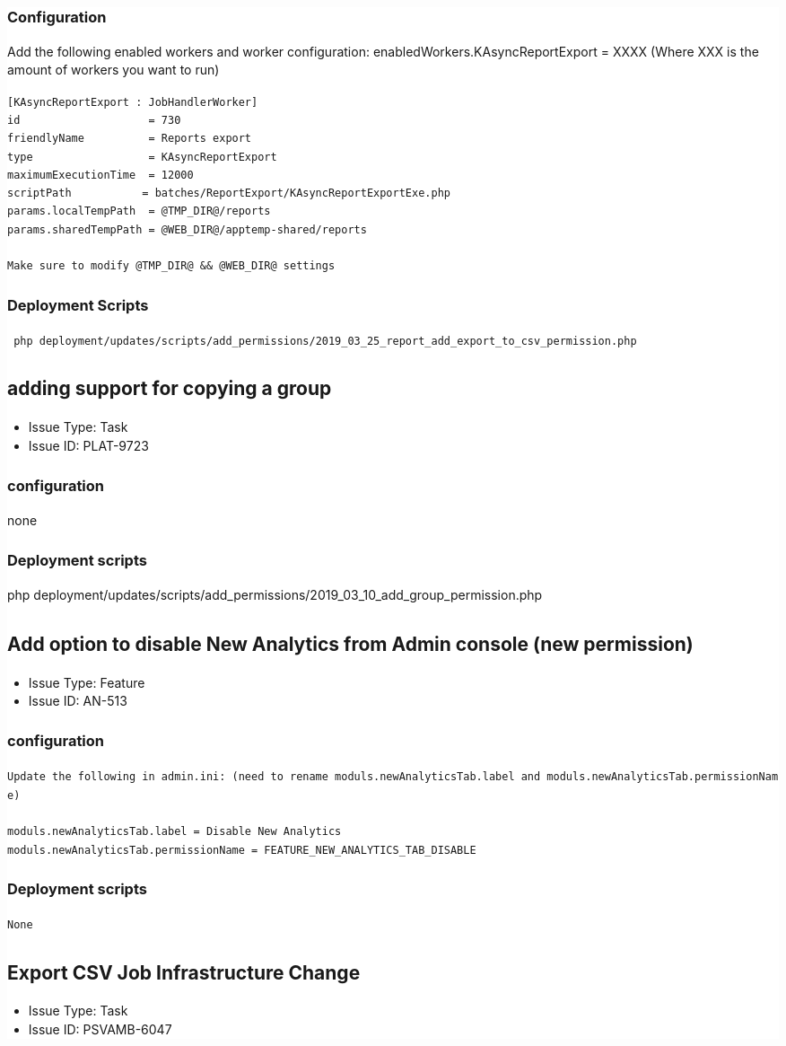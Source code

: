 ### Configuration ###
 Add the following enabled workers and worker configuration:
	enabledWorkers.KAsyncReportExport = XXXX (Where XXX is the amount of workers you want to run)
	
	[KAsyncReportExport : JobHandlerWorker]
	id                    = 730
	friendlyName          = Reports export
	type                  = KAsyncReportExport
	maximumExecutionTime  = 12000
	scriptPath		     = batches/ReportExport/KAsyncReportExportExe.php
	params.localTempPath  = @TMP_DIR@/reports
	params.sharedTempPath = @WEB_DIR@/apptemp-shared/reports
	
	Make sure to modify @TMP_DIR@ && @WEB_DIR@ settings

### Deployment Scripts ###
     php deployment/updates/scripts/add_permissions/2019_03_25_report_add_export_to_csv_permission.php

## adding support for copying a group ##

- Issue Type: Task
- Issue ID: PLAT-9723

### configuration ###
none

### Deployment scripts ###
php deployment/updates/scripts/add_permissions/2019_03_10_add_group_permission.php


## Add option to disable New Analytics from Admin console (new permission) ##

- Issue Type: Feature
- Issue ID: AN-513

### configuration ###
    Update the following in admin.ini: (need to rename moduls.newAnalyticsTab.label and moduls.newAnalyticsTab.permissionName)

    moduls.newAnalyticsTab.label = Disable New Analytics 
    moduls.newAnalyticsTab.permissionName = FEATURE_NEW_ANALYTICS_TAB_DISABLE

### Deployment scripts ###
    None

## Export CSV Job Infrastructure Change ## 
 - Issue Type: Task
 - Issue ID: PSVAMB-6047
 